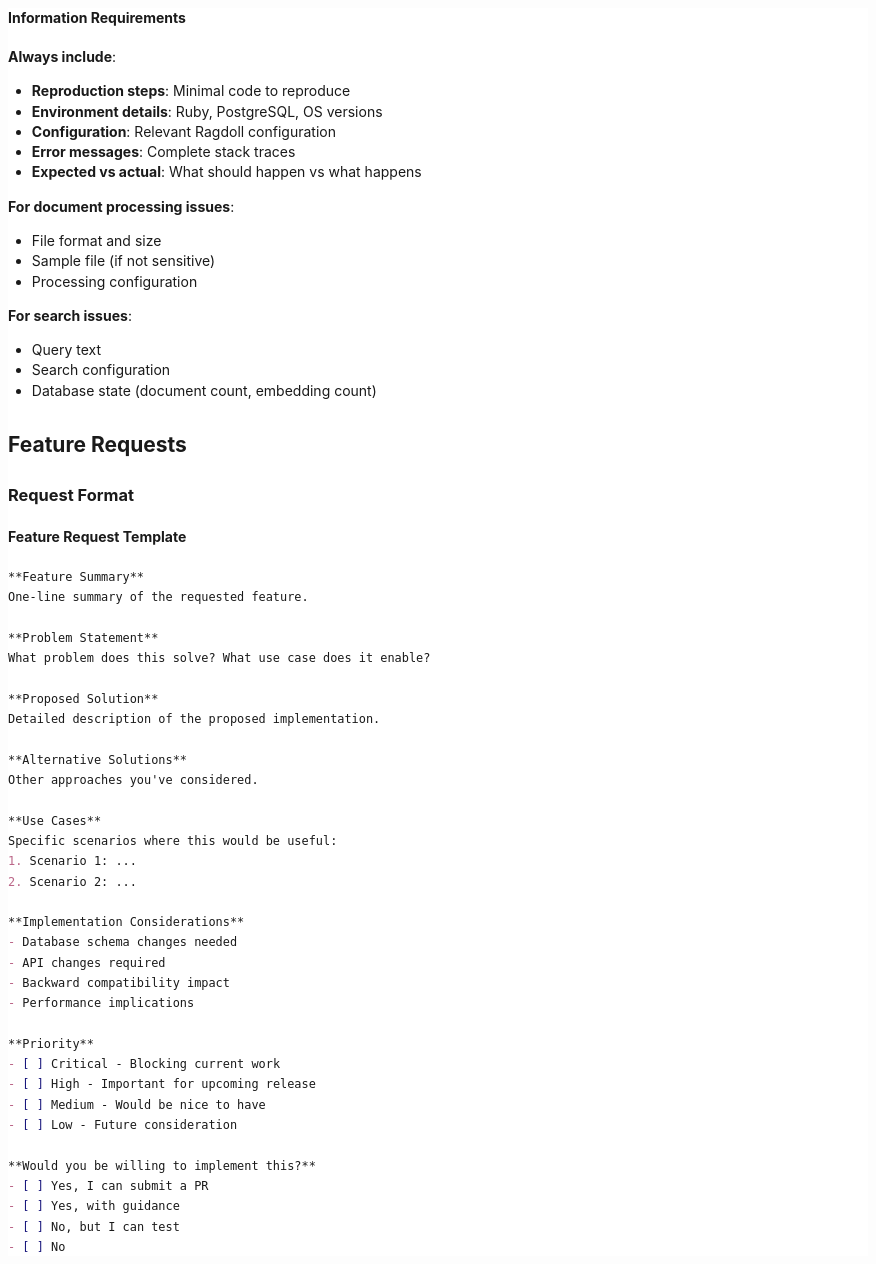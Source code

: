 #### Information Requirements

**Always include**:
- **Reproduction steps**: Minimal code to reproduce
- **Environment details**: Ruby, PostgreSQL, OS versions
- **Configuration**: Relevant Ragdoll configuration
- **Error messages**: Complete stack traces
- **Expected vs actual**: What should happen vs what happens

**For document processing issues**:
- File format and size
- Sample file (if not sensitive)
- Processing configuration

**For search issues**:
- Query text
- Search configuration
- Database state (document count, embedding count)

## Feature Requests

### Request Format

#### Feature Request Template

```markdown
**Feature Summary**
One-line summary of the requested feature.

**Problem Statement**
What problem does this solve? What use case does it enable?

**Proposed Solution**
Detailed description of the proposed implementation.

**Alternative Solutions**
Other approaches you've considered.

**Use Cases**
Specific scenarios where this would be useful:
1. Scenario 1: ...
2. Scenario 2: ...

**Implementation Considerations**
- Database schema changes needed
- API changes required
- Backward compatibility impact
- Performance implications

**Priority**
- [ ] Critical - Blocking current work
- [ ] High - Important for upcoming release
- [ ] Medium - Would be nice to have
- [ ] Low - Future consideration

**Would you be willing to implement this?**
- [ ] Yes, I can submit a PR
- [ ] Yes, with guidance
- [ ] No, but I can test
- [ ] No
```
